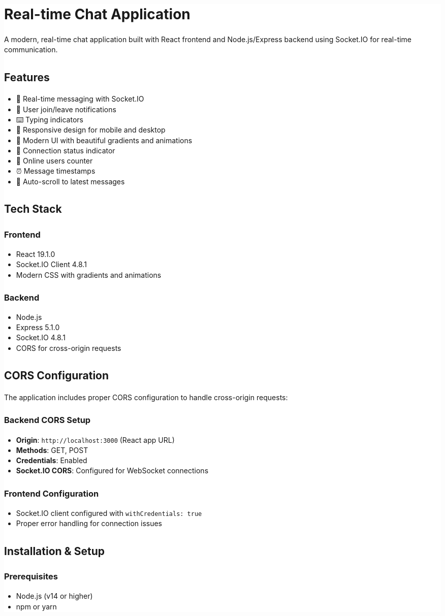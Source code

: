 # Real-time Chat Application

A modern, real-time chat application built with React frontend and Node.js/Express backend using Socket.IO for real-time communication.

## Features

- 🔄 Real-time messaging with Socket.IO
- 👥 User join/leave notifications
- ⌨️ Typing indicators
- 📱 Responsive design for mobile and desktop
- 🎨 Modern UI with beautiful gradients and animations
- 🔗 Connection status indicator
- 👤 Online users counter
- ⏰ Message timestamps
- 🚀 Auto-scroll to latest messages

## Tech Stack

### Frontend
- React 19.1.0
- Socket.IO Client 4.8.1
- Modern CSS with gradients and animations

### Backend
- Node.js
- Express 5.1.0
- Socket.IO 4.8.1
- CORS for cross-origin requests

## CORS Configuration

The application includes proper CORS configuration to handle cross-origin requests:

### Backend CORS Setup
- **Origin**: `http://localhost:3000` (React app URL)
- **Methods**: GET, POST
- **Credentials**: Enabled
- **Socket.IO CORS**: Configured for WebSocket connections

### Frontend Configuration
- Socket.IO client configured with `withCredentials: true`
- Proper error handling for connection issues

## Installation & Setup

### Prerequisites
- Node.js (v14 or higher)
- npm or yarn
